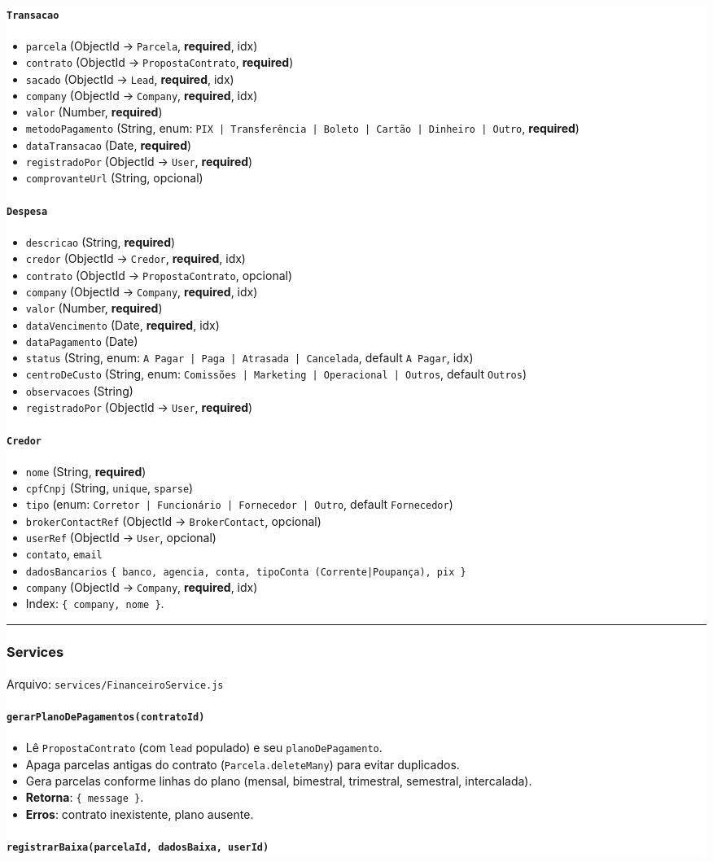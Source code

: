 #### `Transacao`

* `parcela` (ObjectId → `Parcela`, **required**, idx)
* `contrato` (ObjectId → `PropostaContrato`, **required**)
* `sacado` (ObjectId → `Lead`, **required**, idx)
* `company` (ObjectId → `Company`, **required**, idx)
* `valor` (Number, **required**)
* `metodoPagamento` (String, enum: `PIX | Transferência | Boleto | Cartão | Dinheiro | Outro`, **required**)
* `dataTransacao` (Date, **required**)
* `registradoPor` (ObjectId → `User`, **required**)
* `comprovanteUrl` (String, opcional)

#### `Despesa`

* `descricao` (String, **required**)
* `credor` (ObjectId → `Credor`, **required**, idx)
* `contrato` (ObjectId → `PropostaContrato`, opcional)
* `company` (ObjectId → `Company`, **required**, idx)
* `valor` (Number, **required**)
* `dataVencimento` (Date, **required**, idx)
* `dataPagamento` (Date)
* `status` (String, enum: `A Pagar | Paga | Atrasada | Cancelada`, default `A Pagar`, idx)
* `centroDeCusto` (String, enum: `Comissões | Marketing | Operacional | Outros`, default `Outros`)
* `observacoes` (String)
* `registradoPor` (ObjectId → `User`, **required**)

#### `Credor`

* `nome` (String, **required**)
* `cpfCnpj` (String, `unique`, `sparse`)
* `tipo` (enum: `Corretor | Funcionário | Fornecedor | Outro`, default `Fornecedor`)
* `brokerContactRef` (ObjectId → `BrokerContact`, opcional)
* `userRef` (ObjectId → `User`, opcional)
* `contato`, `email`
* `dadosBancarios` `{ banco, agencia, conta, tipoConta (Corrente|Poupança), pix }`
* `company` (ObjectId → `Company`, **required**, idx)
* Index: `{ company, nome }`.

---

### Services

Arquivo: `services/FinanceiroService.js`

#### `gerarPlanoDePagamentos(contratoId)`

* Lê `PropostaContrato` (com `lead` populado) e seu `planoDePagamento`.
* Apaga parcelas antigas do contrato (`Parcela.deleteMany`) para evitar duplicados.
* Gera parcelas conforme linhas do plano (mensal, bimestral, trimestral, semestral, intercalada).
* **Retorna**: `{ message }`.
* **Erros**: contrato inexistente, plano ausente.

#### `registrarBaixa(parcelaId, dadosBaixa, userId)`
